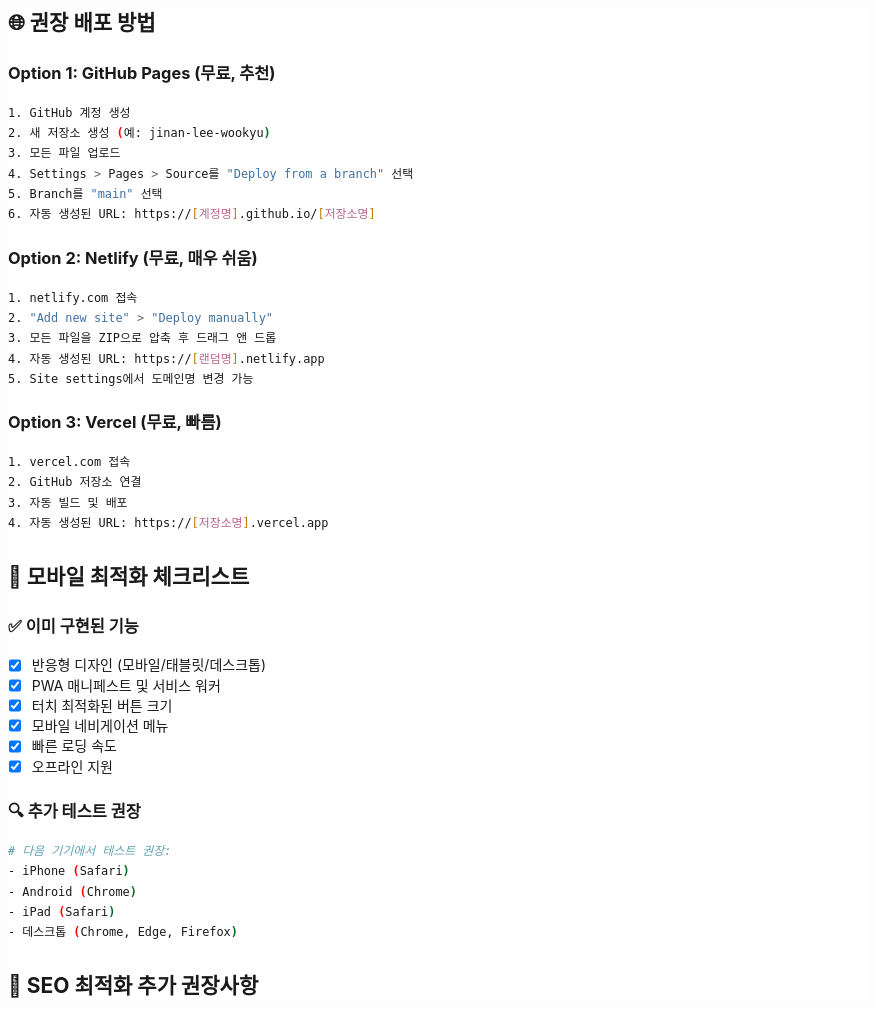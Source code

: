 ## 🌐 권장 배포 방법

### Option 1: GitHub Pages (무료, 추천)
```bash
1. GitHub 계정 생성
2. 새 저장소 생성 (예: jinan-lee-wookyu)
3. 모든 파일 업로드
4. Settings > Pages > Source를 "Deploy from a branch" 선택
5. Branch를 "main" 선택
6. 자동 생성된 URL: https://[계정명].github.io/[저장소명]
```

### Option 2: Netlify (무료, 매우 쉬움)
```bash
1. netlify.com 접속
2. "Add new site" > "Deploy manually"
3. 모든 파일을 ZIP으로 압축 후 드래그 앤 드롭
4. 자동 생성된 URL: https://[랜덤명].netlify.app
5. Site settings에서 도메인명 변경 가능
```

### Option 3: Vercel (무료, 빠름)
```bash
1. vercel.com 접속
2. GitHub 저장소 연결
3. 자동 빌드 및 배포
4. 자동 생성된 URL: https://[저장소명].vercel.app
```

## 📱 모바일 최적화 체크리스트

### ✅ 이미 구현된 기능
- [x] 반응형 디자인 (모바일/태블릿/데스크톱)
- [x] PWA 매니페스트 및 서비스 워커
- [x] 터치 최적화된 버튼 크기
- [x] 모바일 네비게이션 메뉴
- [x] 빠른 로딩 속도
- [x] 오프라인 지원

### 🔍 추가 테스트 권장
```bash
# 다음 기기에서 테스트 권장:
- iPhone (Safari)
- Android (Chrome)
- iPad (Safari)
- 데스크톱 (Chrome, Edge, Firefox)
```

## 🎯 SEO 최적화 추가 권장사항
